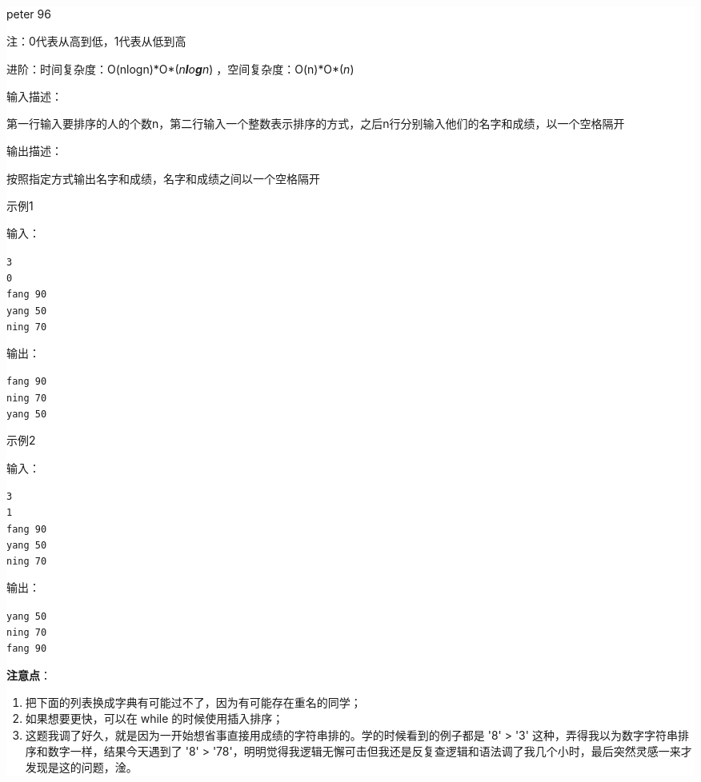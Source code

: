 peter   96

注：0代表从高到低，1代表从低到高

进阶：时间复杂度：O(nlogn)\*O*(*n**l**o**g**n*) ，空间复杂度：O(n)\*O*(*n*) 

输入描述：

第一行输入要排序的人的个数n，第二行输入一个整数表示排序的方式，之后n行分别输入他们的名字和成绩，以一个空格隔开

输出描述：

按照指定方式输出名字和成绩，名字和成绩之间以一个空格隔开

示例1

输入：

```
3
0
fang 90
yang 50
ning 70
```

输出：

```
fang 90
ning 70
yang 50
```

示例2

输入：

```
3
1
fang 90
yang 50
ning 70
```

输出：

```
yang 50
ning 70
fang 90
```

**注意点**：

1. 把下面的列表换成字典有可能过不了，因为有可能存在重名的同学；
2. 如果想要更快，可以在 while 的时候使用插入排序；
3. 这题我调了好久，就是因为一开始想省事直接用成绩的字符串排的。学的时候看到的例子都是 '8' > '3' 这种，弄得我以为数字字符串排序和数字一样，结果今天遇到了 '8' > '78'，明明觉得我逻辑无懈可击但我还是反复查逻辑和语法调了我几个小时，最后突然灵感一来才发现是这的问题，淦。
